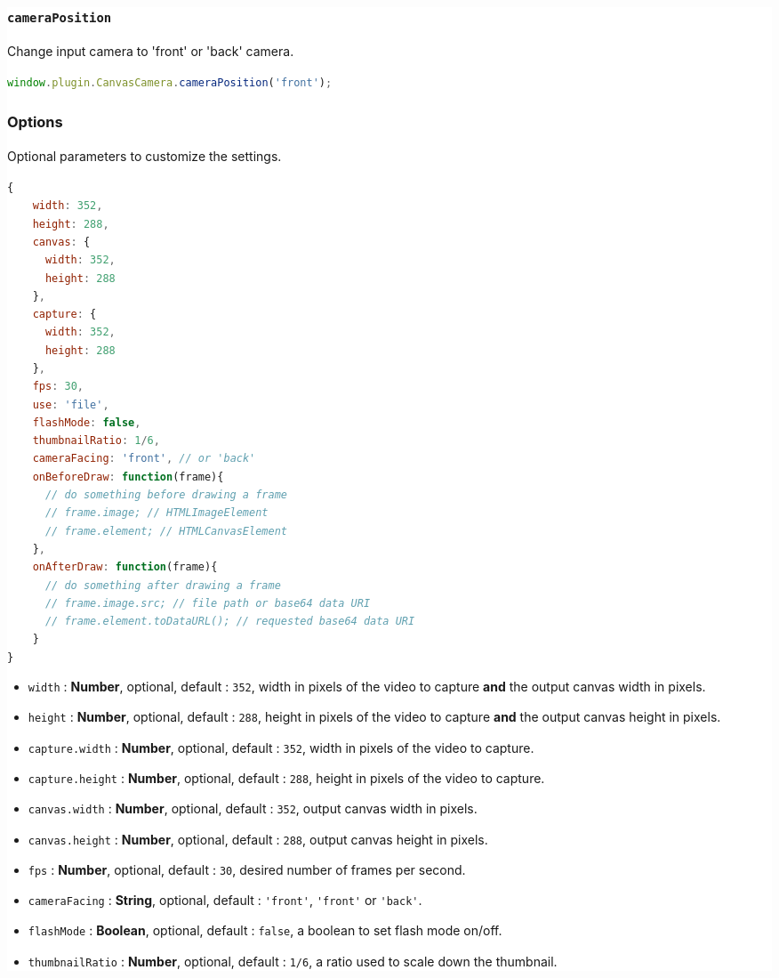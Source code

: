 ### `cameraPosition`
Change input camera to 'front' or 'back' camera.

```javascript
window.plugin.CanvasCamera.cameraPosition('front');
```

### Options
Optional parameters to customize the settings.

```javascript
{
    width: 352,
    height: 288,
    canvas: {
      width: 352,
      height: 288
    },
    capture: {
      width: 352,
      height: 288
    },
    fps: 30,
    use: 'file',
    flashMode: false,
    thumbnailRatio: 1/6,
    cameraFacing: 'front', // or 'back'
    onBeforeDraw: function(frame){
      // do something before drawing a frame
      // frame.image; // HTMLImageElement
      // frame.element; // HTMLCanvasElement
    },
    onAfterDraw: function(frame){
      // do something after drawing a frame
      // frame.image.src; // file path or base64 data URI
      // frame.element.toDataURL(); // requested base64 data URI
    }
}

```
- `width` : **Number**, optional, default : `352`, width in pixels of the video to capture **and** the output canvas width in pixels.
- `height` : **Number**, optional, default : `288`, height in pixels of the video to capture **and** the output canvas height in pixels.

- `capture.width` : **Number**, optional, default : `352`, width in pixels of the video to capture.
- `capture.height` : **Number**, optional, default : `288`, height in pixels of the video to capture.

- `canvas.width` : **Number**, optional, default : `352`, output canvas width in pixels.
- `canvas.height` : **Number**, optional, default : `288`, output canvas height in pixels.

- `fps` : **Number**, optional, default : `30`, desired number of frames per second.
- `cameraFacing` : **String**, optional, default : `'front'`, `'front'` or `'back'`.
- `flashMode` : **Boolean**, optional, default : `false`, a boolean to set flash mode on/off.
- `thumbnailRatio` : **Number**, optional, default : `1/6`, a ratio used to scale down the thumbnail.
